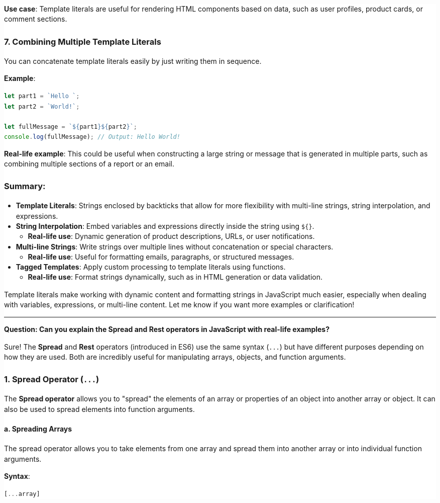    **Use case**: Template literals are useful for rendering HTML components based on data, such as user profiles, product cards, or comment sections.

### 7. **Combining Multiple Template Literals**
   You can concatenate template literals easily by just writing them in sequence.

   **Example**:
   ```javascript
   let part1 = `Hello `;
   let part2 = `World!`;

   let fullMessage = `${part1}${part2}`;
   console.log(fullMessage); // Output: Hello World!
   ```

   **Real-life example**: This could be useful when constructing a large string or message that is generated in multiple parts, such as combining multiple sections of a report or an email.

### Summary:
- **Template Literals**: Strings enclosed by backticks that allow for more flexibility with multi-line strings, string interpolation, and expressions.
- **String Interpolation**: Embed variables and expressions directly inside the string using `${}`.
  - **Real-life use**: Dynamic generation of product descriptions, URLs, or user notifications.
- **Multi-line Strings**: Write strings over multiple lines without concatenation or special characters.
  - **Real-life use**: Useful for formatting emails, paragraphs, or structured messages.
- **Tagged Templates**: Apply custom processing to template literals using functions.
  - **Real-life use**: Format strings dynamically, such as in HTML generation or data validation.

Template literals make working with dynamic content and formatting strings in JavaScript much easier, especially when dealing with variables, expressions, or multi-line content. Let me know if you want more examples or clarification!


__________________________________________________________________________________________________________________________________________________

**Question: Can you explain the Spread and Rest operators in JavaScript with real-life examples?**

Sure! The **Spread** and **Rest** operators (introduced in ES6) use the same syntax (`...`) but have different purposes depending on how they are used. Both are incredibly useful for manipulating arrays, objects, and function arguments.

### 1. **Spread Operator (`...`)**

The **Spread operator** allows you to "spread" the elements of an array or properties of an object into another array or object. It can also be used to spread elements into function arguments.

#### a. **Spreading Arrays**
   The spread operator allows you to take elements from one array and spread them into another array or into individual function arguments.

   **Syntax**:
   ```javascript
   [...array]
   ```
